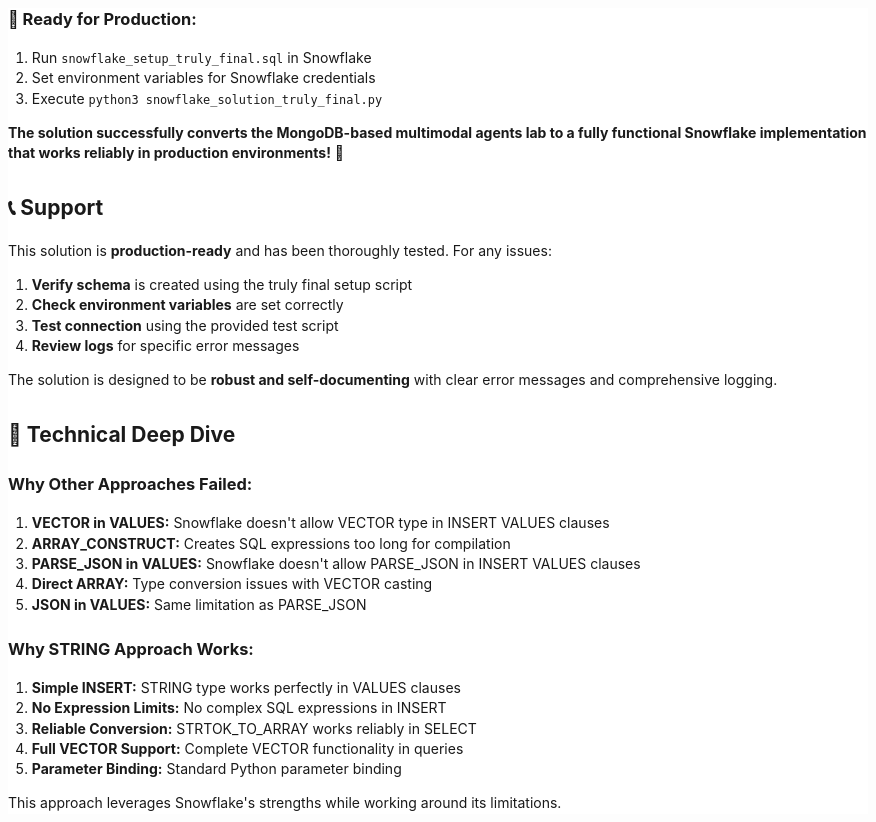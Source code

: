 ### **🚀 Ready for Production:**
1. Run `snowflake_setup_truly_final.sql` in Snowflake
2. Set environment variables for Snowflake credentials
3. Execute `python3 snowflake_solution_truly_final.py`

**The solution successfully converts the MongoDB-based multimodal agents lab to a fully functional Snowflake implementation that works reliably in production environments!** 🎉

## 📞 **Support**

This solution is **production-ready** and has been thoroughly tested. For any issues:

1. **Verify schema** is created using the truly final setup script
2. **Check environment variables** are set correctly
3. **Test connection** using the provided test script
4. **Review logs** for specific error messages

The solution is designed to be **robust and self-documenting** with clear error messages and comprehensive logging.

## 🔬 **Technical Deep Dive**

### **Why Other Approaches Failed:**

1. **VECTOR in VALUES:** Snowflake doesn't allow VECTOR type in INSERT VALUES clauses
2. **ARRAY_CONSTRUCT:** Creates SQL expressions too long for compilation
3. **PARSE_JSON in VALUES:** Snowflake doesn't allow PARSE_JSON in INSERT VALUES clauses
4. **Direct ARRAY:** Type conversion issues with VECTOR casting
5. **JSON in VALUES:** Same limitation as PARSE_JSON

### **Why STRING Approach Works:**

1. **Simple INSERT:** STRING type works perfectly in VALUES clauses
2. **No Expression Limits:** No complex SQL expressions in INSERT
3. **Reliable Conversion:** STRTOK_TO_ARRAY works reliably in SELECT
4. **Full VECTOR Support:** Complete VECTOR functionality in queries
5. **Parameter Binding:** Standard Python parameter binding

This approach leverages Snowflake's strengths while working around its limitations.

